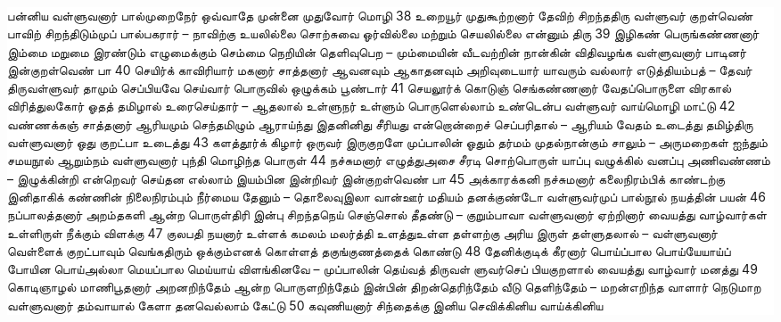 பன்னிய வள்ளுவனார் பால்முறைநேர் ஒவ்வாதே
முன்னை முதுவோர் மொழி 38
உறையூர் முதுகூற்றனார்
தேவிற் சிறந்ததிரு வள்ளுவர் குறள்வெண்
பாவிற் சிறந்திடும்முப் பால்பகரார் – நாவிற்கு
உயலில்லை சொற்சுவை ஓர்வில்லை மற்றும்
செயலில்லை என்னும் திரு 39
இழிகண் பெருங்கண்ணனார்
இம்மை மறுமை இரண்டும் எழுமைக்கும்
செம்மை நெறியின் தெளிவுபெற – மும்மையின்
வீடவற்றின் நான்கின் விதிவழங்க வள்ளுவனார்
பாடினர் இன்குறள்வெண் பா 40
செயிர்க் காவிரியார் மகனார் சாத்தனார்
ஆவனவும் ஆகாதனவும் அறிவுடையார்
யாவரும் வல்லார் எடுத்தியம்பத் – தேவர்
திருவள்ளுவர் தாமும் செப்பியவே செய்வார்
பொருவில் ஒழுக்கம் பூண்டார் 41
செயலூர்க் கொடுஞ் செங்கண்ணனார்
வேதப்பொருளை விரகால் விரித்துலகோர்
ஓதத் தமிழால் உரைசெய்தார் – ஆதலால்
உள்ளுநர் உள்ளும் பொருளெல்லாம் உண்டென்ப
வள்ளுவர் வாய்மொழி மாட்டு 42
வண்ணக்கஞ் சாத்தனார்
ஆரியமும் செந்தமிழும் ஆராய்ந்து இதனினிது
சீரியது என்றொன்றைச் செப்பரிதால் – ஆரியம்
வேதம் உடைத்து தமிழ்திரு வள்ளுவனார்
ஓது குறட்பா உடைத்து 43
களத்தூர்க் கிழார்
ஒருவர் இருகுறளே முப்பாலின் ஓதும்
தர்மம் முதல்நான்கும் சாலும் – அருமறைகள்
ஐந்தும் சமயநூல் ஆறும்நம் வள்ளுவனார்
புந்தி மொழிந்த பொருள் 44
நச்சுமனார்
எழுத்துஅசை சீரடி சொற்பொருள் யாப்பு
வழுக்கில் வனப்பு அணிவண்ணம் – இழுக்கின்றி
என்றெவர் செய்தன எல்லாம் இயம்பின
இன்றிவர் இன்குறள்வெண் பா 45
அக்காரக்கனி நச்சுமனார்
கலைநிரம்பிக் காண்டற்கு இனிதாகிக் கண்ணின்
நிலைநிரம்பும் நீர்மைய தேனும் – தொலைவுஇலா
வான்ஊர் மதியம் தனக்குண்டோ வள்ளுவர்முப்
பால்நூல் நயத்தின் பயன் 46
நப்பாலத்தனார்
அறம்தகளி ஆன்ற பொருள்திரி இன்பு
சிறந்தநெய் செஞ்சொல் தீதண்டு – குறும்பாவா
வள்ளுவனார் ஏற்றினார் வையத்து வாழ்வார்கள்
உள்ளிருள் நீக்கும் விளக்கு 47
குலபதி நயனார்
உள்ளக் கமலம் மலர்த்தி உளத்துஉள்ள
தள்ளற்கு அரிய இருள் தள்ளுதலால் – வள்ளுவனார்
வெள்ளைக் குறட்பாவும் வெங்கதிரும் ஒக்கும்எனக்
கொள்ளத் தகுங்குணத்தைக் கொண்டு 48
தேனிக்குடிக் கீரனார்
பொய்ப்பால பொய்யேயாய்ப் போயின பொய்அல்லா
மெயப்பால மெய்யாய் விளங்கினவே – முப்பாலின்
தெய்வத் திருவள் ளுவர்செப் பியகுறளால்
வையத்து வாழ்வார் மனத்து 49
கொடிஞாழல் மாணிபூதனார்
அறனறிந்தேம் ஆன்ற பொருளறிந்தேம் இன்பின்
திறன்தெரிந்தேம் வீடு தெளிந்தேம் – மறன்எறிந்த
வாளார் நெடுமாற வள்ளுவனார் தம்வாயால்
கேளா தனவெல்லாம் கேட்டு 50
கவுணியனார்
சிந்தைக்கு இனிய செவிக்கினிய வாய்க்கினிய
